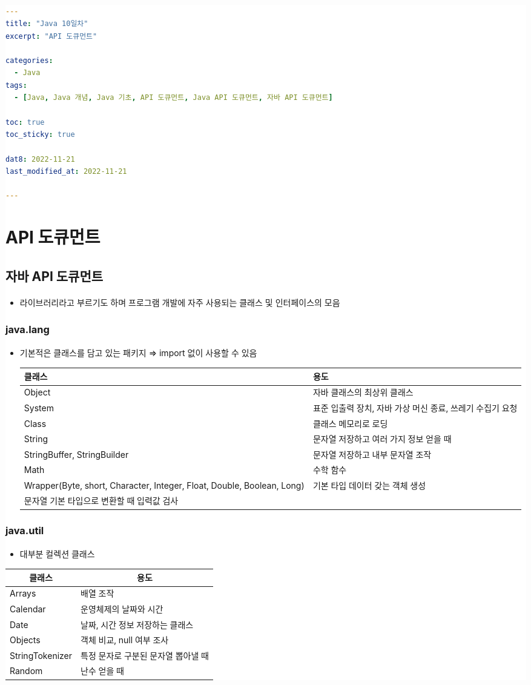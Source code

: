 ```yaml
---
title: "Java 10일차"
excerpt: "API 도큐먼트"

categories:
  - Java
tags:
  - [Java, Java 개념, Java 기초, API 도큐먼트, Java API 도큐먼트, 자바 API 도큐먼트]

toc: true
toc_sticky: true
 
dat8: 2022-11-21
last_modified_at: 2022-11-21

---
```


# API 도큐먼트

## 자바 API 도큐먼트

- 라이브러리라고 부르기도 하며 프로그램 개발에 자주 사용되는 클래스 및 인터페이스의 모음

### java.lang

- 기본적은 클래스를 담고 있는 패키지 ⇒ import 없이 사용할 수 있음
    
    | 클래스 | 용도 |
    | --- | --- |
    | Object | 자바 클래스의 최상위 클래스 |
    | System | 표준 입출력 장치, 자바 가상 머신 종료, 쓰레기 수집기 요청 |
    | Class | 클래스 메모리로 로딩 |
    | String | 문자열 저장하고 여러 가지 정보 얻을 때 |
    | StringBuffer, StringBuilder | 문자열 저장하고 내부 문자열 조작 |
    | Math | 수학 함수 |
    | Wrapper(Byte, short, Character, Integer, Float, Double, Boolean, Long) | 기본 타입 데이터 갖는 객체 생성
    문자열 기본 타입으로 변환할 때 입력값 검사 |

### java.util

- 대부분 컬렉션 클래스

| 클래스 | 용도 |
| --- | --- |
| Arrays | 배열 조작 |
| Calendar | 운영체제의 날짜와 시간 |
| Date | 날짜, 시간 정보 저장하는 클래스 |
| Objects | 객체 비교, null 여부 조사 |
| StringTokenizer | 특정 문자로 구분된 문자열 뽑아낼 때 |
| Random | 난수 얻을 때 |
